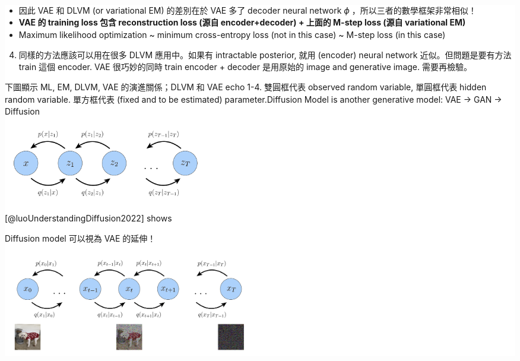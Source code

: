    * 因此 VAE 和 DLVM (or variational EM) 的差別在於 VAE 多了 decoder neural network $\phi$ ，所以三者的數學框架非常相似！
   * **VAE 的 training loss 包含 reconstruction loss (源自 encoder+decoder) + 上面的 M-step loss (源自 variational EM)**
   * Maximum likelihood optimization ~ minimum cross-entropy loss (not in this case)  ~ M-step loss (in this case)
4. 同樣的方法應該可以用在很多 DLVM 應用中。如果有 intractable posterior, 就用 (encoder) neural network 近似。但問題是要有方法 train 這個 encoder.  VAE 很巧妙的同時 train encoder + decoder 是用原始的 image and generative image.   需要再檢驗。

下圖顯示 ML, EM, DLVM, VAE 的演進關係；DLVM 和 VAE echo 1-4.  雙圓框代表 observed random variable, 單圓框代表 hidden random variable.  單方框代表 (fixed and to be estimated) parameter.Diffusion Model is another generative model:  VAE -> GAN -> Diffusion



<img src="/media/image-20220830210739650.png" alt="image-20220830210739650" style="zoom: 33%;" />



[@luoUnderstandingDiffusion2022] shows 

Diffusion model 可以視為 VAE 的延伸！

<img src="/media/image-20220830210949942.png" alt="image-20220830210949942" style="zoom:40%;" />


[^1]: See Appendix A for derivation.